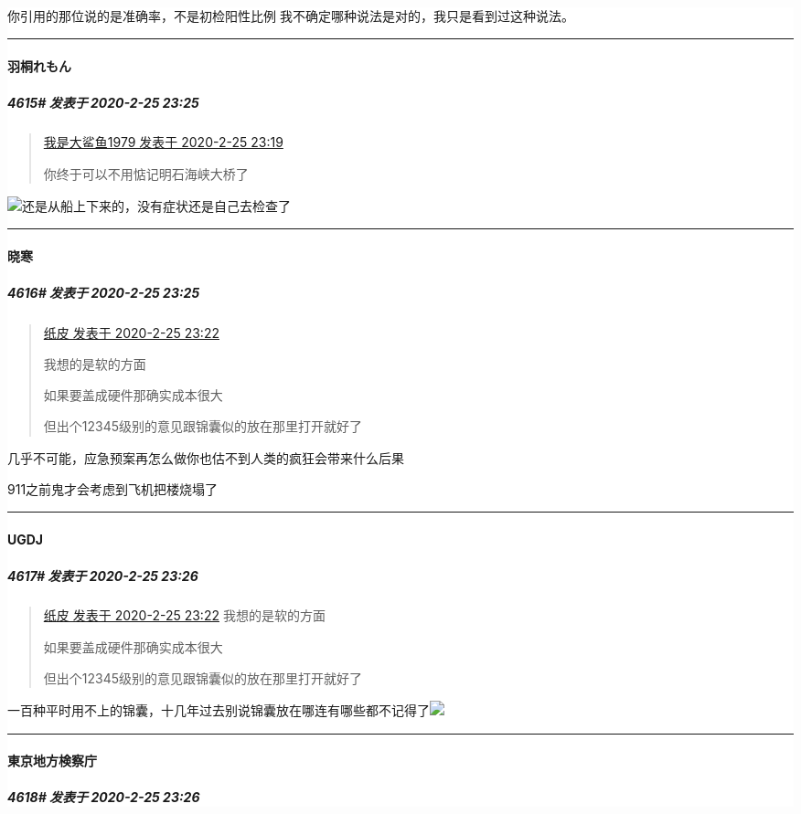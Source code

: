 你引用的那位说的是准确率，不是初检阳性比例</blockquote>
我不确定哪种说法是对的，我只是看到过这种说法。


-----

####  羽桐れもん  
##### 4615#       发表于 2020-2-25 23:25


<blockquote><a href="httphttps://bbs.saraba1st.com/2b/forum.php?mod=redirect&amp;goto=findpost&amp;pid=46526303&amp;ptid=1915152" target="_blank">我是大鲨鱼1979 发表于 2020-2-25 23:19</a>

你终于可以不用惦记明石海峡大桥了</blockquote>
<img src="https://static.saraba1st.com/image/smiley/face2017/068.png" referrerpolicy="no-referrer">还是从船上下来的，没有症状还是自己去检查了


-----

####  晓寒  
##### 4616#       发表于 2020-2-25 23:25


<blockquote><a href="httphttps://bbs.saraba1st.com/2b/forum.php?mod=redirect&amp;goto=findpost&amp;pid=46526327&amp;ptid=1915152" target="_blank">纸皮 发表于 2020-2-25 23:22</a>

我想的是软的方面

如果要盖成硬件那确实成本很大

但出个12345级别的意见跟锦囊似的放在那里打开就好了</blockquote>
几乎不可能，应急预案再怎么做你也估不到人类的疯狂会带来什么后果


911之前鬼才会考虑到飞机把楼烧塌了


-----

####  UGDJ  
##### 4617#       发表于 2020-2-25 23:26


<blockquote><a href="httphttps://bbs.saraba1st.com/2b/forum.php?mod=redirect&amp;goto=findpost&amp;pid=46526327&amp;ptid=1915152" target="_blank">纸皮 发表于 2020-2-25 23:22</a>
我想的是软的方面

如果要盖成硬件那确实成本很大

但出个12345级别的意见跟锦囊似的放在那里打开就好了</blockquote>
一百种平时用不上的锦囊，十几年过去别说锦囊放在哪连有哪些都不记得了<img src="https://static.saraba1st.com/image/smiley/face2017/117.png" referrerpolicy="no-referrer">


-----

####  東京地方検察庁  
##### 4618#       发表于 2020-2-25 23:26
